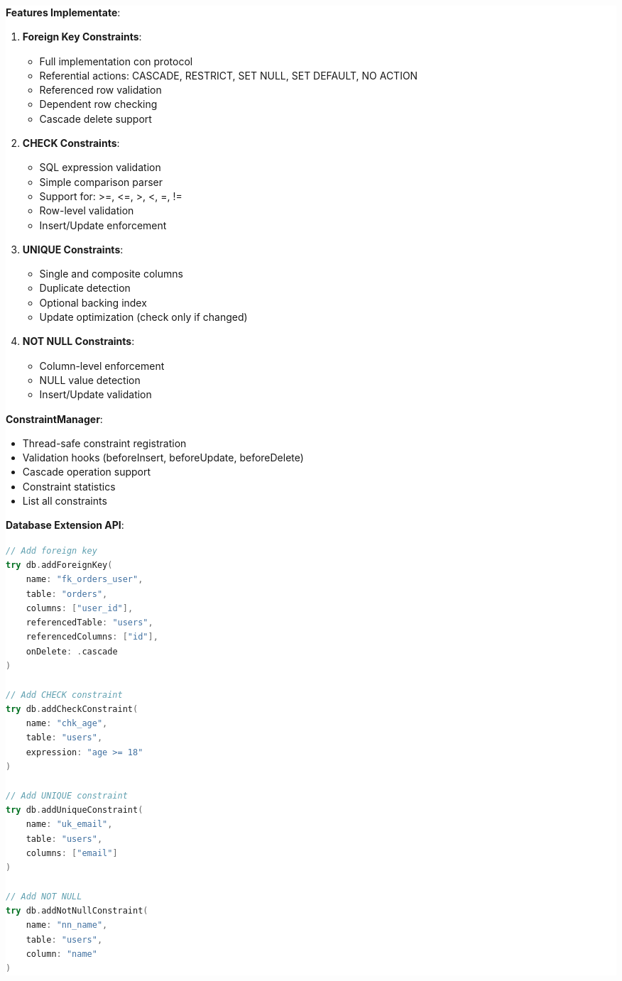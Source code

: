 **Features Implementate**:

1. **Foreign Key Constraints**:
   - Full implementation con protocol
   - Referential actions: CASCADE, RESTRICT, SET NULL, SET DEFAULT, NO ACTION
   - Referenced row validation
   - Dependent row checking
   - Cascade delete support

2. **CHECK Constraints**:
   - SQL expression validation
   - Simple comparison parser
   - Support for: >=, <=, >, <, =, !=
   - Row-level validation
   - Insert/Update enforcement

3. **UNIQUE Constraints**:
   - Single and composite columns
   - Duplicate detection
   - Optional backing index
   - Update optimization (check only if changed)

4. **NOT NULL Constraints**:
   - Column-level enforcement
   - NULL value detection
   - Insert/Update validation

**ConstraintManager**:
- Thread-safe constraint registration
- Validation hooks (beforeInsert, beforeUpdate, beforeDelete)
- Cascade operation support
- Constraint statistics
- List all constraints

**Database Extension API**:
```swift
// Add foreign key
try db.addForeignKey(
    name: "fk_orders_user",
    table: "orders",
    columns: ["user_id"],
    referencedTable: "users",
    referencedColumns: ["id"],
    onDelete: .cascade
)

// Add CHECK constraint
try db.addCheckConstraint(
    name: "chk_age",
    table: "users",
    expression: "age >= 18"
)

// Add UNIQUE constraint
try db.addUniqueConstraint(
    name: "uk_email",
    table: "users",
    columns: ["email"]
)

// Add NOT NULL
try db.addNotNullConstraint(
    name: "nn_name",
    table: "users",
    column: "name"
)
```